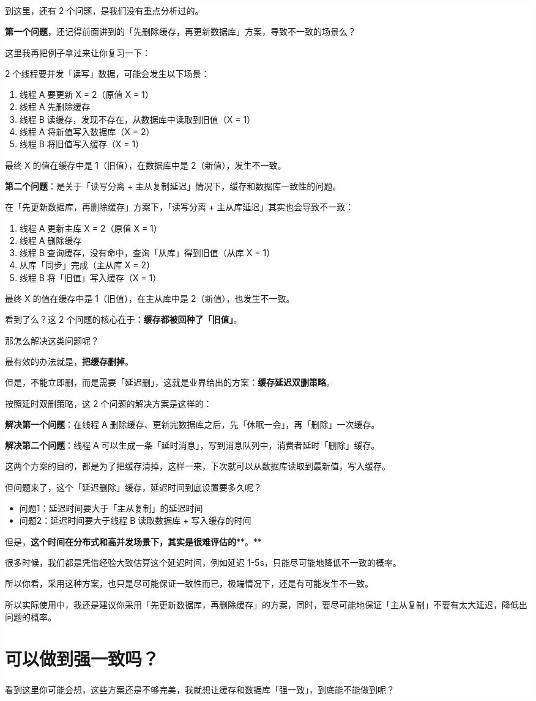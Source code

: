到这里，还有 2 个问题，是我们没有重点分析过的。

**第一个问题**，还记得前面讲到的「先删除缓存，再更新数据库」方案，导致不一致的场景么？

这里我再把例子拿过来让你复习一下：

2 个线程要并发「读写」数据，可能会发生以下场景：

1. 线程 A 要更新 X = 2（原值 X = 1）
2. 线程 A 先删除缓存
3. 线程 B 读缓存，发现不存在，从数据库中读取到旧值（X = 1）
4. 线程 A 将新值写入数据库（X = 2）
5. 线程 B 将旧值写入缓存（X = 1）

最终 X 的值在缓存中是 1（旧值），在数据库中是 2（新值），发生不一致。

**第二个问题**：是关于「读写分离 + 主从复制延迟」情况下，缓存和数据库一致性的问题。

在「先更新数据库，再删除缓存」方案下，「读写分离 + 主从库延迟」其实也会导致不一致：

1. 线程 A 更新主库 X = 2（原值 X = 1）
2. 线程 A 删除缓存
3. 线程 B 查询缓存，没有命中，查询「从库」得到旧值（从库 X = 1）
4. 从库「同步」完成（主从库 X = 2）
5. 线程 B 将「旧值」写入缓存（X = 1）

最终 X 的值在缓存中是 1（旧值），在主从库中是 2（新值），也发生不一致。

看到了么？这 2 个问题的核心在于：**缓存都被回种了「旧值」**。

那怎么解决这类问题呢？

最有效的办法就是，**把缓存删掉**。

但是，不能立即删，而是需要「延迟删」，这就是业界给出的方案：**缓存延迟双删策略**。

按照延时双删策略，这 2 个问题的解决方案是这样的：

**解决第一个问题**：在线程 A 删除缓存、更新完数据库之后，先「休眠一会」，再「删除」一次缓存。

**解决第二个问题**：线程 A 可以生成一条「延时消息」，写到消息队列中，消费者延时「删除」缓存。

这两个方案的目的，都是为了把缓存清掉，这样一来，下次就可以从数据库读取到最新值，写入缓存。

但问题来了，这个「延迟删除」缓存，延迟时间到底设置要多久呢？

- 问题1：延迟时间要大于「主从复制」的延迟时间
- 问题2：延迟时间要大于线程 B 读取数据库 + 写入缓存的时间

但是，**这个时间在分布式和高并发场景下，其实是很难评估的****。**

很多时候，我们都是凭借经验大致估算这个延迟时间，例如延迟 1-5s，只能尽可能地降低不一致的概率。

所以你看，采用这种方案，也只是尽可能保证一致性而已，极端情况下，还是有可能发生不一致。

所以实际使用中，我还是建议你采用「先更新数据库，再删除缓存」的方案，同时，要尽可能地保证「主从复制」不要有太大延迟，降低出问题的概率。

# 可以做到强一致吗？

看到这里你可能会想，这些方案还是不够完美，我就想让缓存和数据库「强一致」，到底能不能做到呢？
